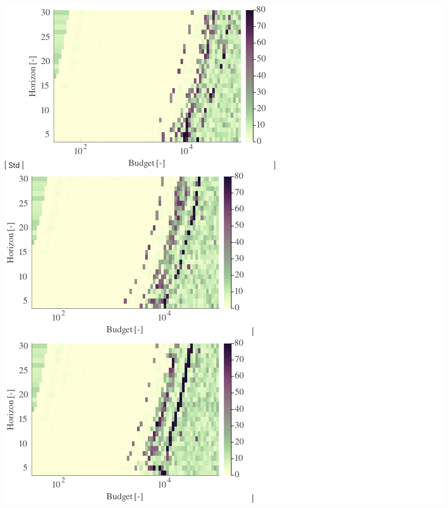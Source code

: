 | Std | ![](fig/sp_AM/std_g_0.65_cp_1024.png) | ![](fig/sp_AM/std_g_0.7_cp_1024.png) | ![](fig/sp_AM/std_g_0.75_cp_1024.png) | 
